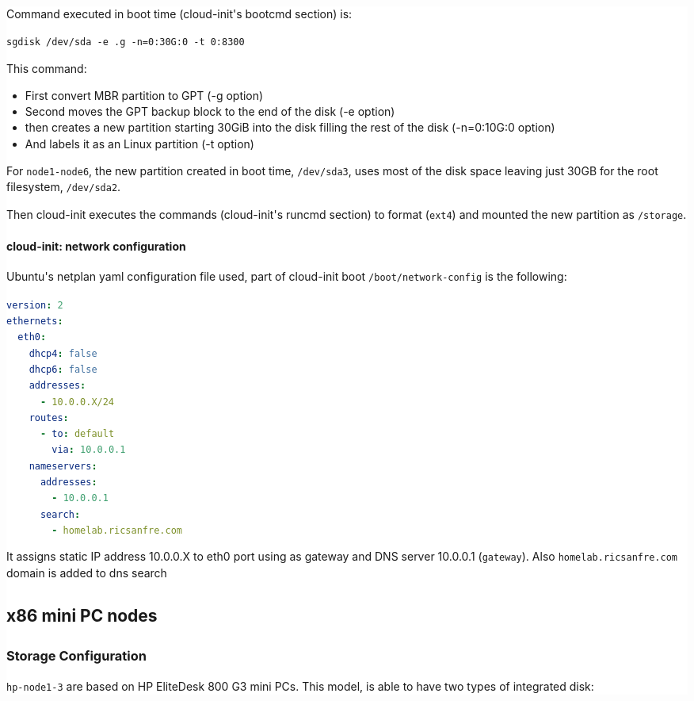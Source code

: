 ```yml
```

Command executed in boot time (cloud-init's bootcmd section) is:

```shell
sgdisk /dev/sda -e .g -n=0:30G:0 -t 0:8300
```

This command:
  - First convert MBR partition to GPT (-g option)
  - Second moves the GPT backup block to the end of the disk  (-e option)
  - then creates a new partition starting 30GiB into the disk filling the rest of the disk (-n=0:10G:0 option)
  - And labels it as an Linux partition (-t option)

For `node1-node6`, the new partition created in boot time, `/dev/sda3`, uses most of the disk space leaving just 30GB for the root filesystem, `/dev/sda2`.

Then cloud-init executes the commands (cloud-init's runcmd section) to format (`ext4`) and mounted the new partition as `/storage`.

#### cloud-init: network configuration


Ubuntu's netplan yaml configuration file used, part of cloud-init boot `/boot/network-config` is the following:

```yml
version: 2
ethernets:
  eth0:
    dhcp4: false
    dhcp6: false
    addresses:
      - 10.0.0.X/24
    routes:
      - to: default
        via: 10.0.0.1
    nameservers:
      addresses:
        - 10.0.0.1
      search:
        - homelab.ricsanfre.com
```

It assigns static IP address 10.0.0.X to eth0 port using as gateway and DNS server 10.0.0.1 (`gateway`).
Also `homelab.ricsanfre.com` domain is added to dns search


## x86 mini PC nodes


### Storage Configuration

`hp-node1-3` are based on HP EliteDesk 800 G3 mini PCs. This model, is able to have two types of integrated disk:
